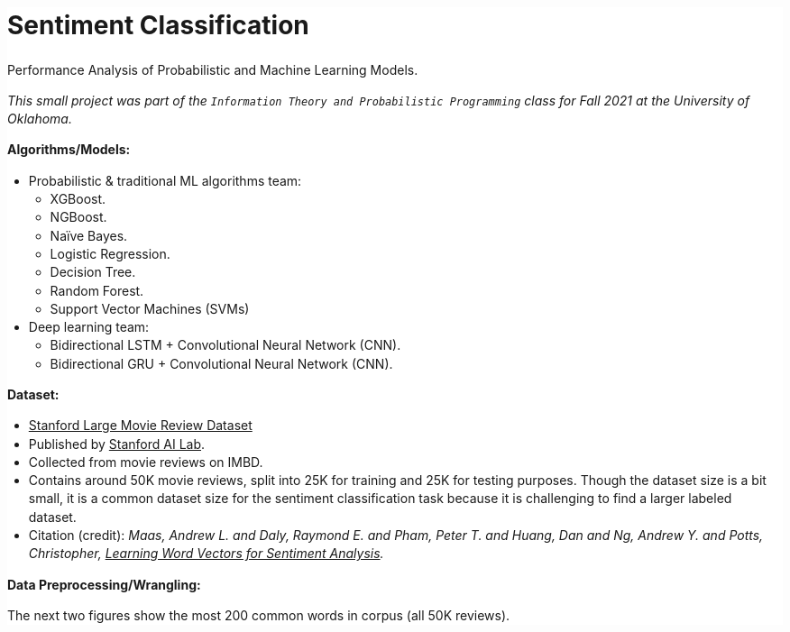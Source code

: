 # Sentiment Classification

Performance Analysis of Probabilistic and Machine Learning Models.

<i>This small project was part of the `Information Theory and Probabilistic Programming` class for Fall 2021 at the University of Oklahoma.</i>


**Algorithms/Models:**

* Probabilistic & traditional ML algorithms team:
  * XGBoost.
  * NGBoost.
  * Naïve Bayes.
  * Logistic Regression.
  * Decision Tree.
  * Random Forest.
  * Support Vector Machines (SVMs)
* Deep learning team:
  * Bidirectional LSTM + Convolutional Neural Network (CNN).
  * Bidirectional GRU + Convolutional Neural Network (CNN).

**Dataset:**

- [Stanford Large Movie Review Dataset](https://ai.stanford.edu/~amaas/data/sentiment/)
- Published by [Stanford AI Lab](https://ai.stanford.edu/).
- Collected from movie reviews on IMBD.
- Contains around 50K movie reviews, split into 25K for training and 25K for testing purposes. Though the dataset size is a bit small, it is a common dataset size for the sentiment classification task because it is challenging to find a larger labeled dataset.
- Citation (credit): <i>Maas, Andrew L. and Daly, Raymond E. and Pham, Peter T. and Huang, Dan and Ng, Andrew Y. and Potts, Christopher, [Learning Word Vectors for Sentiment Analysis](http://www.aclweb.org/anthology/P11-1015).</i>

**Data Preprocessing/Wrangling:**

The next two figures show the most 200 common words in corpus (all 50K reviews).

<figure>